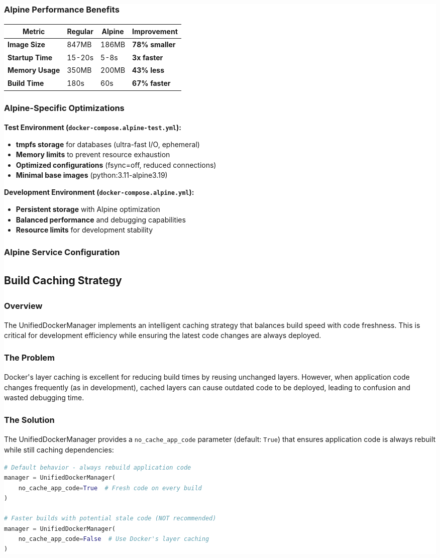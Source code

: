 ### Alpine Performance Benefits

| Metric | Regular | Alpine | Improvement |
|--------|---------|---------|-------------|
| **Image Size** | 847MB | 186MB | **78% smaller** |
| **Startup Time** | 15-20s | 5-8s | **3x faster** |
| **Memory Usage** | 350MB | 200MB | **43% less** |
| **Build Time** | 180s | 60s | **67% faster** |

### Alpine-Specific Optimizations

**Test Environment (`docker-compose.alpine-test.yml`):**
- **tmpfs storage** for databases (ultra-fast I/O, ephemeral)
- **Memory limits** to prevent resource exhaustion  
- **Optimized configurations** (fsync=off, reduced connections)
- **Minimal base images** (python:3.11-alpine3.19)

**Development Environment (`docker-compose.alpine.yml`):**
- **Persistent storage** with Alpine optimization
- **Balanced performance** and debugging capabilities
- **Resource limits** for development stability

### Alpine Service Configuration

## Build Caching Strategy

### Overview

The UnifiedDockerManager implements an intelligent caching strategy that balances build speed with code freshness. This is critical for development efficiency while ensuring the latest code changes are always deployed.

### The Problem

Docker's layer caching is excellent for reducing build times by reusing unchanged layers. However, when application code changes frequently (as in development), cached layers can cause outdated code to be deployed, leading to confusion and wasted debugging time.

### The Solution

The UnifiedDockerManager provides a `no_cache_app_code` parameter (default: `True`) that ensures application code is always rebuilt while still caching dependencies:

```python
# Default behavior - always rebuild application code
manager = UnifiedDockerManager(
    no_cache_app_code=True  # Fresh code on every build
)

# Faster builds with potential stale code (NOT recommended)
manager = UnifiedDockerManager(
    no_cache_app_code=False  # Use Docker's layer caching
)
```
